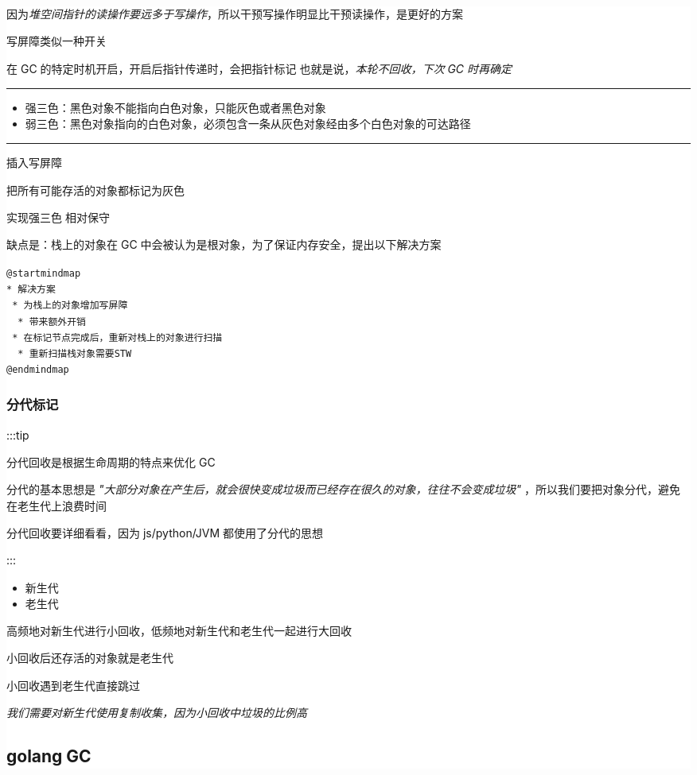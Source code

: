 因为*堆空间指针的读操作要远多于写操作*，所以干预写操作明显比干预读操作，是更好的方案

写屏障类似一种开关

在 GC 的特定时机开启，开启后指针传递时，会把指针标记 也就是说，*本轮不回收，下次 GC 时再确定*

---

- 强三色：黑色对象不能指向白色对象，只能灰色或者黑色对象
- 弱三色：黑色对象指向的白色对象，必须包含一条从灰色对象经由多个白色对象的可达路径

---

插入写屏障

把所有可能存活的对象都标记为灰色

实现强三色 相对保守

缺点是：栈上的对象在 GC 中会被认为是根对象，为了保证内存安全，提出以下解决方案

```plantuml
@startmindmap
* 解决方案
 * 为栈上的对象增加写屏障
  * 带来额外开销
 * 在标记节点完成后，重新对栈上的对象进行扫描
  * 重新扫描栈对象需要STW
@endmindmap
```






### 分代标记

:::tip

分代回收是根据生命周期的特点来优化 GC

分代的基本思想是 *"大部分对象在产生后，就会很快变成垃圾而已经存在很久的对象，往往不会变成垃圾"* ，所以我们要把对象分代，避免在老生代上浪费时间

分代回收要详细看看，因为 js/python/JVM 都使用了分代的思想

:::


- 新生代
- 老生代

高频地对新生代进行小回收，低频地对新生代和老生代一起进行大回收

小回收后还存活的对象就是老生代

小回收遇到老生代直接跳过

*我们需要对新生代使用复制收集，因为小回收中垃圾的比例高*





## golang GC
